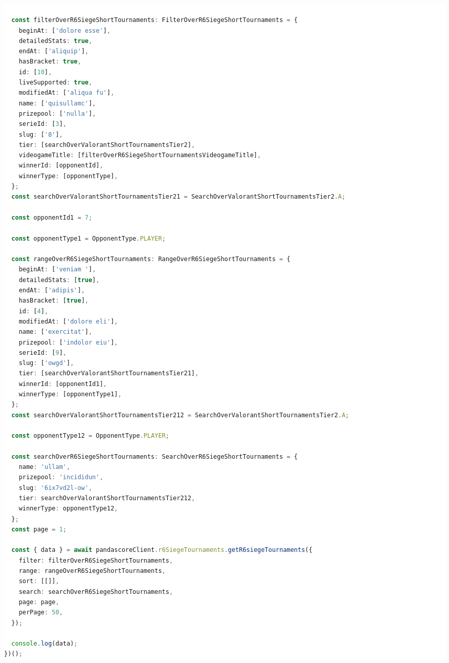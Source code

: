 ```typescript

  const filterOverR6SiegeShortTournaments: FilterOverR6SiegeShortTournaments = {
    beginAt: ['dolore esse'],
    detailedStats: true,
    endAt: ['aliquip'],
    hasBracket: true,
    id: [10],
    liveSupported: true,
    modifiedAt: ['aliqua fu'],
    name: ['quisullamc'],
    prizepool: ['nulla'],
    serieId: [3],
    slug: ['8'],
    tier: [searchOverValorantShortTournamentsTier2],
    videogameTitle: [filterOverR6SiegeShortTournamentsVideogameTitle],
    winnerId: [opponentId],
    winnerType: [opponentType],
  };
  const searchOverValorantShortTournamentsTier21 = SearchOverValorantShortTournamentsTier2.A;

  const opponentId1 = 7;

  const opponentType1 = OpponentType.PLAYER;

  const rangeOverR6SiegeShortTournaments: RangeOverR6SiegeShortTournaments = {
    beginAt: ['veniam '],
    detailedStats: [true],
    endAt: ['adipis'],
    hasBracket: [true],
    id: [4],
    modifiedAt: ['dolore eli'],
    name: ['exercitat'],
    prizepool: ['indolor eiu'],
    serieId: [9],
    slug: ['owgd'],
    tier: [searchOverValorantShortTournamentsTier21],
    winnerId: [opponentId1],
    winnerType: [opponentType1],
  };
  const searchOverValorantShortTournamentsTier212 = SearchOverValorantShortTournamentsTier2.A;

  const opponentType12 = OpponentType.PLAYER;

  const searchOverR6SiegeShortTournaments: SearchOverR6SiegeShortTournaments = {
    name: 'ullam',
    prizepool: 'incididun',
    slug: '6ix7vd2l-ow',
    tier: searchOverValorantShortTournamentsTier212,
    winnerType: opponentType12,
  };
  const page = 1;

  const { data } = await pandascoreClient.r6SiegeTournaments.getR6siegeTournaments({
    filter: filterOverR6SiegeShortTournaments,
    range: rangeOverR6SiegeShortTournaments,
    sort: [[]],
    search: searchOverR6SiegeShortTournaments,
    page: page,
    perPage: 50,
  });

  console.log(data);
})();
```